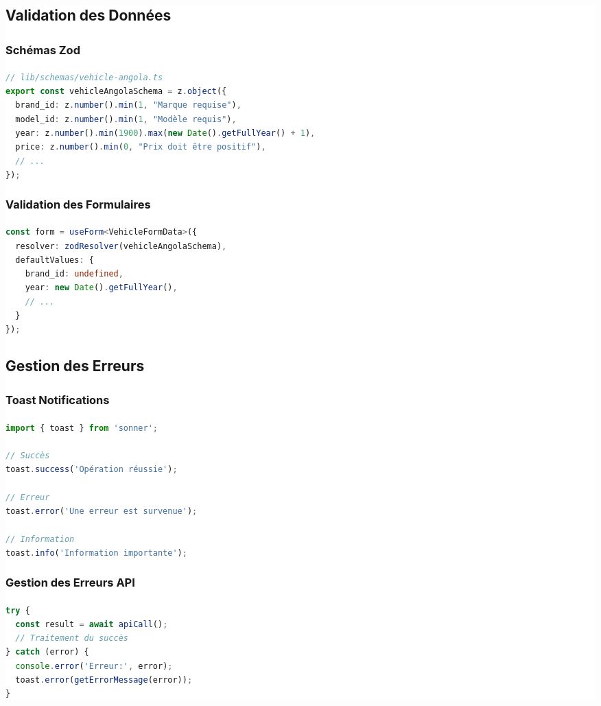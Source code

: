 ## Validation des Données

### Schémas Zod
```typescript
// lib/schemas/vehicle-angola.ts
export const vehicleAngolaSchema = z.object({
  brand_id: z.number().min(1, "Marque requise"),
  model_id: z.number().min(1, "Modèle requis"),
  year: z.number().min(1900).max(new Date().getFullYear() + 1),
  price: z.number().min(0, "Prix doit être positif"),
  // ...
});
```

### Validation des Formulaires
```typescript
const form = useForm<VehicleFormData>({
  resolver: zodResolver(vehicleAngolaSchema),
  defaultValues: {
    brand_id: undefined,
    year: new Date().getFullYear(),
    // ...
  }
});
```

## Gestion des Erreurs

### Toast Notifications
```typescript
import { toast } from 'sonner';

// Succès
toast.success('Opération réussie');

// Erreur
toast.error('Une erreur est survenue');

// Information
toast.info('Information importante');
```

### Gestion des Erreurs API
```typescript
try {
  const result = await apiCall();
  // Traitement du succès
} catch (error) {
  console.error('Erreur:', error);
  toast.error(getErrorMessage(error));
}
```
